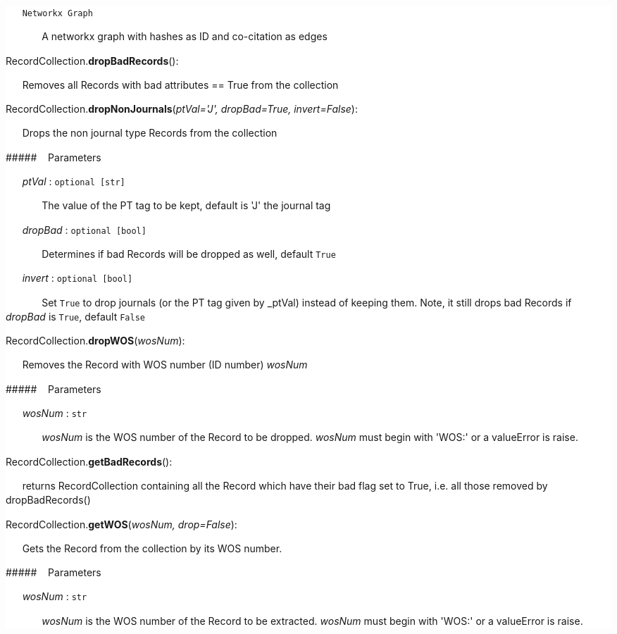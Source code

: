 &nbsp;&nbsp;&nbsp;&nbsp;&nbsp;&nbsp;`Networkx Graph`

&nbsp;&nbsp;&nbsp;&nbsp;&nbsp;&nbsp;&nbsp;&nbsp;&nbsp;&nbsp;&nbsp;&nbsp; A networkx graph with hashes as ID and co-citation as edges


<a name="RecordCollection.dropBadRecords"></a>RecordCollection.**dropBadRecords**():

&nbsp;&nbsp;&nbsp;&nbsp;&nbsp;&nbsp;Removes all Records with bad attributes == True from the collection


<a name="RecordCollection.dropNonJournals"></a>RecordCollection.**dropNonJournals**(_ptVal='J', dropBad=True, invert=False_):

&nbsp;&nbsp;&nbsp;&nbsp;&nbsp;&nbsp;Drops the non journal type Records from the collection

#####&nbsp;&nbsp;&nbsp; Parameters

&nbsp;&nbsp;&nbsp;&nbsp;&nbsp;&nbsp;_ptVal_ : `optional [str]`

&nbsp;&nbsp;&nbsp;&nbsp;&nbsp;&nbsp;&nbsp;&nbsp;&nbsp;&nbsp;&nbsp;&nbsp; The value of the PT tag to be kept, default is 'J' the journal tag

&nbsp;&nbsp;&nbsp;&nbsp;&nbsp;&nbsp;_dropBad_ : `optional [bool]`

&nbsp;&nbsp;&nbsp;&nbsp;&nbsp;&nbsp;&nbsp;&nbsp;&nbsp;&nbsp;&nbsp;&nbsp; Determines if bad Records will be dropped as well, default `True`

&nbsp;&nbsp;&nbsp;&nbsp;&nbsp;&nbsp;_invert_ : `optional [bool]`

&nbsp;&nbsp;&nbsp;&nbsp;&nbsp;&nbsp;&nbsp;&nbsp;&nbsp;&nbsp;&nbsp;&nbsp; Set `True` to drop journals (or the PT tag given by _ptVal) instead of keeping them. Note, it still drops bad Records if _dropBad_ is `True`, default `False`


<a name="RecordCollection.dropWOS"></a>RecordCollection.**dropWOS**(_wosNum_):

&nbsp;&nbsp;&nbsp;&nbsp;&nbsp;&nbsp;Removes the Record with WOS number (ID number) _wosNum_

#####&nbsp;&nbsp;&nbsp; Parameters

&nbsp;&nbsp;&nbsp;&nbsp;&nbsp;&nbsp;_wosNum_ : `str`

&nbsp;&nbsp;&nbsp;&nbsp;&nbsp;&nbsp;&nbsp;&nbsp;&nbsp;&nbsp;&nbsp;&nbsp; _wosNum_ is the WOS number of the Record to be dropped. _wosNum_ must begin with 'WOS:' or a valueError is raise.


<a name="RecordCollection.getBadRecords"></a>RecordCollection.**getBadRecords**():

&nbsp;&nbsp;&nbsp;&nbsp;&nbsp;&nbsp;returns RecordCollection containing all the Record which have their bad flag set to True, i.e. all those removed by dropBadRecords()


<a name="RecordCollection.getWOS"></a>RecordCollection.**getWOS**(_wosNum, drop=False_):

&nbsp;&nbsp;&nbsp;&nbsp;&nbsp;&nbsp;Gets the Record from the collection by its WOS number.

#####&nbsp;&nbsp;&nbsp; Parameters

&nbsp;&nbsp;&nbsp;&nbsp;&nbsp;&nbsp;_wosNum_ : `str`

&nbsp;&nbsp;&nbsp;&nbsp;&nbsp;&nbsp;&nbsp;&nbsp;&nbsp;&nbsp;&nbsp;&nbsp; _wosNum_ is the WOS number of the Record to be extracted. _wosNum_ must begin with 'WOS:' or a valueError is raise.
